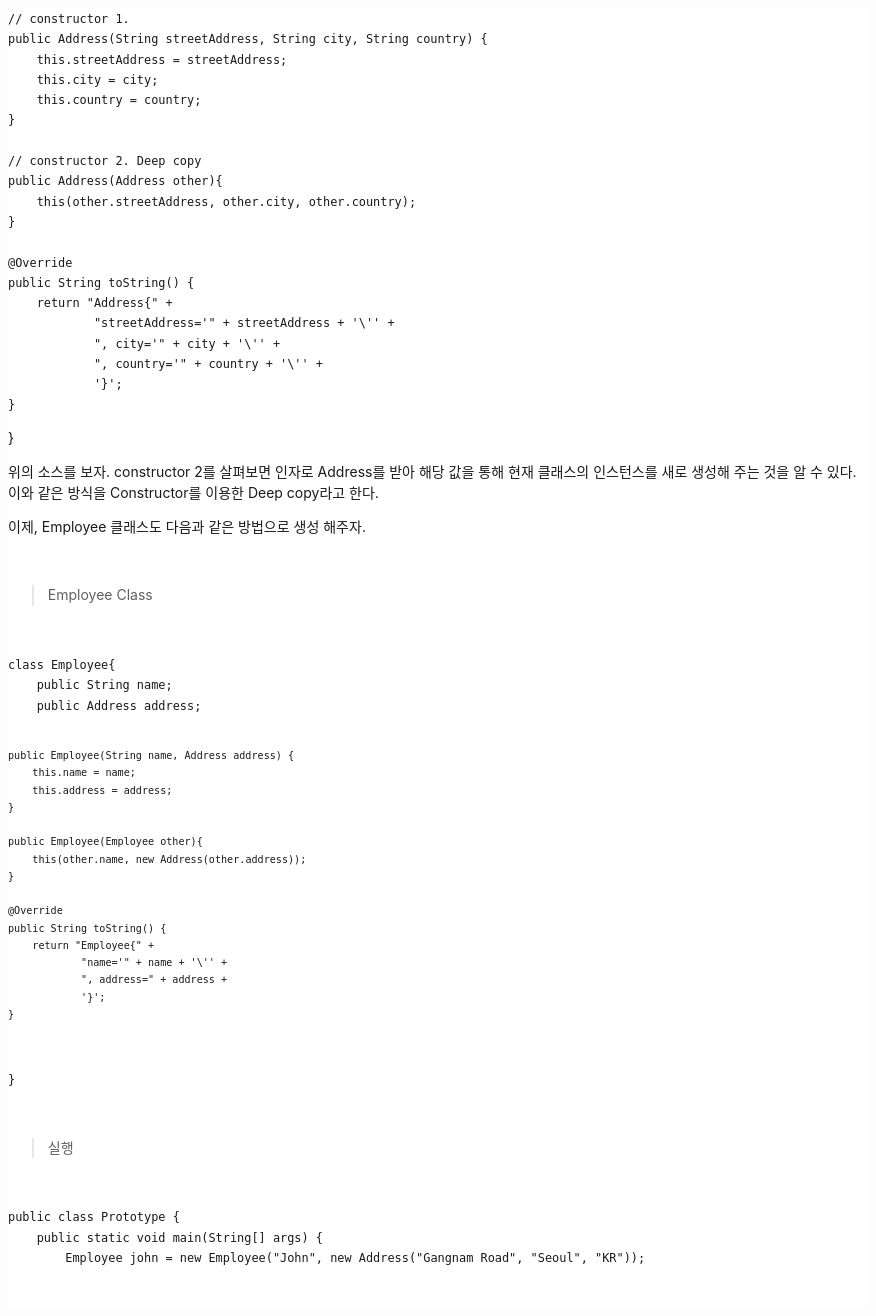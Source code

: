  	// constructor 1. 
    public Address(String streetAddress, String city, String country) {
        this.streetAddress = streetAddress;
        this.city = city;
        this.country = country;
    }

    // constructor 2. Deep copy
    public Address(Address other){
        this(other.streetAddress, other.city, other.country);
    }

    @Override
    public String toString() {
        return "Address{" +
                "streetAddress='" + streetAddress + '\'' +
                ", city='" + city + '\'' +
                ", country='" + country + '\'' +
                '}';
    }
}
</code></pre>
<p><span>위의 소스를 보자. constructor 2를 살펴보면 인자로 Address를 받아 해당 값을 통해 현재 클래스의 인스턴스를 새로 생성해 주는 것을 알 수 있다. 이와 같은 방식을 Constructor를 이용한 Deep copy라고 한다.</span></p>
<p><span>이제, Employee 클래스도 다음과 같은 방법으로 생성 해주자.</span></p>
<p>&nbsp;</p>
<blockquote>
<p><span>Employee Class</span></p>
</blockquote>
<p>&nbsp;</p>
<pre class="language-java"><code>class Employee{
    public String name;
    public Address address;

    public Employee(String name, Address address) {
        this.name = name;
        this.address = address;
    }

    public Employee(Employee other){
        this(other.name, new Address(other.address));
    }

    @Override
    public String toString() {
        return "Employee{" +
                "name='" + name + '\'' +
                ", address=" + address +
                '}';
    }
}
</code></pre>
<p>&nbsp;</p>
<blockquote>
<p><span>실행</span></p>
</blockquote>
<p>&nbsp;</p>
<pre class="language-java"><code>public class Prototype {
    public static void main(String[] args) {
        Employee john = new Employee("John", new Address("Gangnam Road", "Seoul", "KR"));
